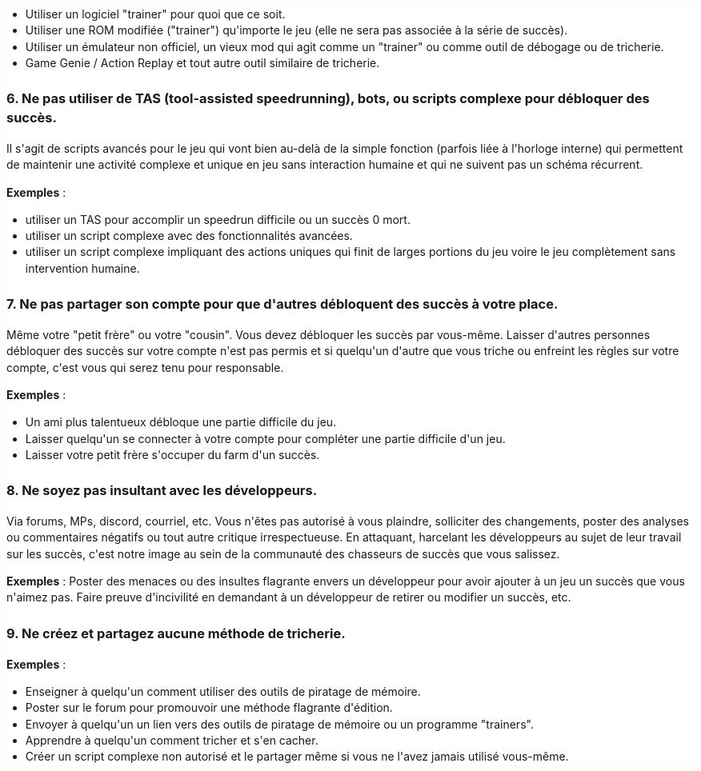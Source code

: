 - Utiliser un logiciel "trainer" pour quoi que ce soit.
- Utiliser une ROM modifiée ("trainer") qu'importe le jeu (elle ne sera pas associée à la série de succès).
- Utiliser un émulateur non officiel, un vieux mod qui agit comme un "trainer" ou comme outil de débogage ou de tricherie.
- Game Genie / Action Replay et tout autre outil similaire de tricherie.

### <a name="not-allowed-6"></a>6. Ne pas utiliser de TAS (tool-assisted speedrunning), bots, ou scripts complexe pour débloquer des succès.

Il s'agit de scripts avancés pour le jeu qui vont bien au-delà de la simple fonction (parfois liée à l'horloge interne) qui permettent de maintenir une activité complexe et unique en jeu sans interaction humaine et qui ne suivent pas un schéma récurrent.

**Exemples** :

- utiliser un TAS pour accomplir un speedrun difficile ou un succès 0 mort.
- utiliser un script complexe avec des fonctionnalités avancées.
- utiliser un script complexe impliquant des actions uniques qui finit de larges portions du jeu voire le jeu complètement sans intervention humaine.

### <a name="not-allowed-7"></a>7. Ne pas partager son compte pour que d'autres débloquent des succès à votre place.

Même votre "petit frère" ou votre "cousin". Vous devez débloquer les succès par vous-même. Laisser d'autres personnes débloquer des succès sur votre compte n'est pas permis et si quelqu'un d'autre que vous triche ou enfreint les règles sur votre compte, c'est vous qui serez tenu pour responsable.

**Exemples** :

- Un ami plus talentueux débloque une partie difficile du jeu.
- Laisser quelqu'un se connecter à votre compte pour compléter une partie difficile d'un jeu.
- Laisser votre petit frère s'occuper du farm d'un succès.

### <a name="not-allowed-8"></a>8. Ne soyez pas insultant avec les développeurs.

Via forums, MPs, discord, courriel, etc. Vous n'êtes pas autorisé à vous plaindre, solliciter des changements, poster des analyses ou commentaires négatifs ou tout autre critique irrespectueuse. En attaquant, harcelant les développeurs au sujet de leur travail sur les succès, c'est notre image au sein de la communauté des chasseurs de succès que vous salissez.

**Exemples** : Poster des menaces ou des insultes flagrante envers un développeur pour avoir ajouter à un jeu un succès que vous n'aimez pas. Faire preuve d'incivilité en demandant à un développeur de retirer ou modifier un succès, etc.

### <a name="not-allowed-9"></a>9. Ne créez et partagez aucune méthode de tricherie.

**Exemples** :

- Enseigner à quelqu'un comment utiliser des outils de piratage de mémoire.
- Poster sur le forum pour promouvoir une méthode flagrante d'édition.
- Envoyer à quelqu'un un lien vers des outils de piratage de mémoire ou un programme "trainers".
- Apprendre à quelqu'un comment tricher et s'en cacher.
- Créer un script complexe non autorisé et le partager même si vous ne l'avez jamais utilisé vous-même.
